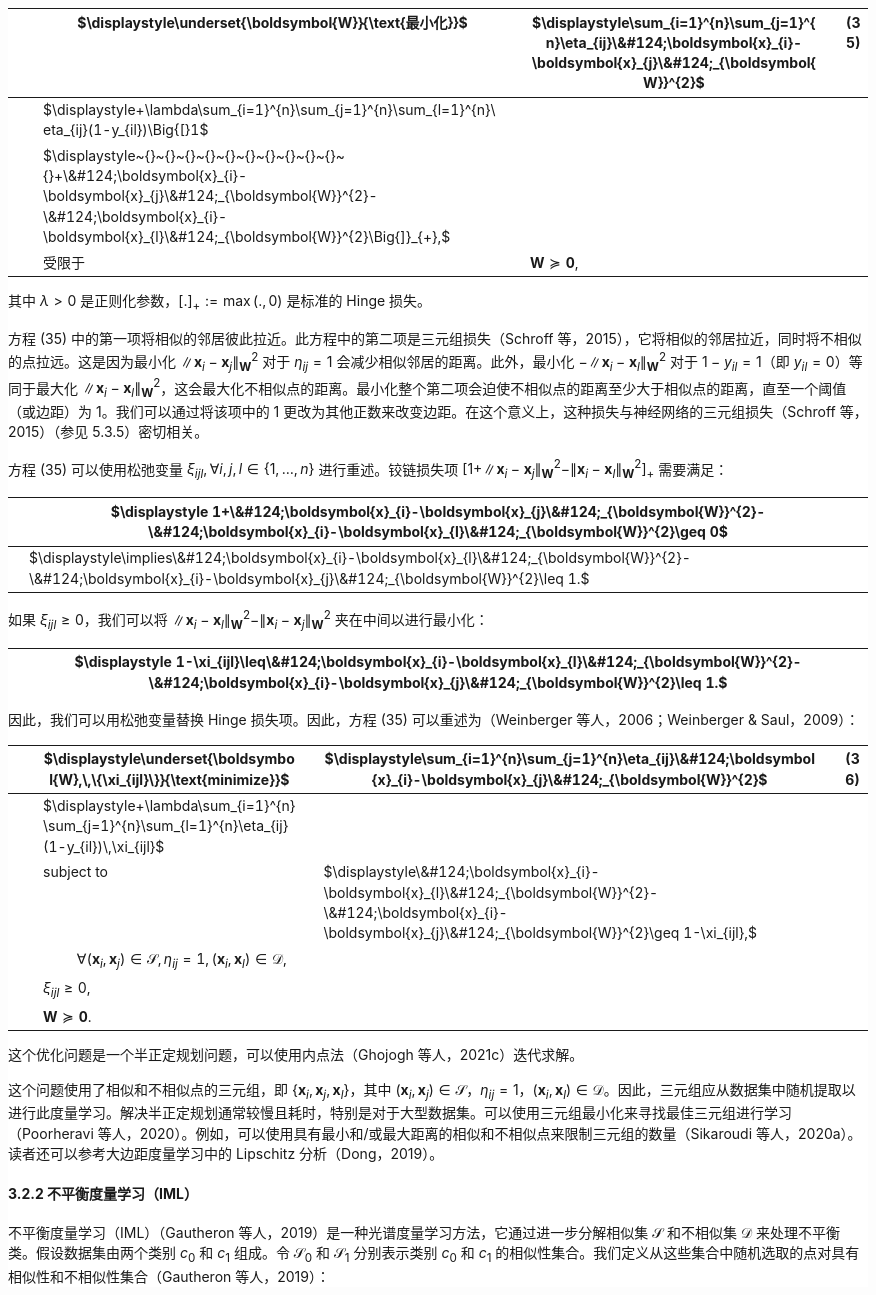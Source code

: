 |  |  | $\displaystyle\underset{\boldsymbol{W}}{\text{最小化}}$ |  | $\displaystyle\sum_{i=1}^{n}\sum_{j=1}^{n}\eta_{ij}\&#124;\boldsymbol{x}_{i}-\boldsymbol{x}_{j}\&#124;_{\boldsymbol{W}}^{2}$ |  | (35) |
| --- | --- | --- | --- | --- | --- | --- |
|  |  | $\displaystyle+\lambda\sum_{i=1}^{n}\sum_{j=1}^{n}\sum_{l=1}^{n}\eta_{ij}(1-y_{il})\Big{[}1$ |  |
|  |  | $\displaystyle~{}~{}~{}~{}~{}~{}~{}~{}~{}~{}~{}+\&#124;\boldsymbol{x}_{i}-\boldsymbol{x}_{j}\&#124;_{\boldsymbol{W}}^{2}-\&#124;\boldsymbol{x}_{i}-\boldsymbol{x}_{l}\&#124;_{\boldsymbol{W}}^{2}\Big{]}_{+},$ |  |
|  |  | 受限于 |  | $\displaystyle\boldsymbol{W}\succeq\boldsymbol{0},$ |  |

其中 $\lambda>0$ 是正则化参数，$[.]_{+}:=\max(.,0)$ 是标准的 Hinge 损失。

方程 (35) 中的第一项将相似的邻居彼此拉近。此方程中的第二项是三元组损失（Schroff 等，2015），它将相似的邻居拉近，同时将不相似的点拉远。这是因为最小化 $\|\boldsymbol{x}_{i}-\boldsymbol{x}_{j}\|_{\boldsymbol{W}}^{2}$ 对于 $\eta_{ij}=1$ 会减少相似邻居的距离。此外，最小化 $-\|\boldsymbol{x}_{i}-\boldsymbol{x}_{l}\|_{\boldsymbol{W}}^{2}$ 对于 $1-y_{il}=1$（即 $y_{il}=0$）等同于最大化 $\|\boldsymbol{x}_{i}-\boldsymbol{x}_{l}\|_{\boldsymbol{W}}^{2}$，这会最大化不相似点的距离。最小化整个第二项会迫使不相似点的距离至少大于相似点的距离，直至一个阈值（或边距）为 1。我们可以通过将该项中的 1 更改为其他正数来改变边距。在这个意义上，这种损失与神经网络的三元组损失（Schroff 等，2015）（参见 5.3.5）密切相关。

方程 (35) 可以使用松弛变量 $\xi_{ijl},\forall i,j,l\in\{1,\dots,n\}$ 进行重述。铰链损失项 $[1+\|\boldsymbol{x}_{i}-\boldsymbol{x}_{j}\|_{\boldsymbol{W}}^{2}-\|\boldsymbol{x}_{i}-\boldsymbol{x}_{l}\|_{\boldsymbol{W}}^{2}]_{+}$ 需要满足：

|  | $\displaystyle 1+\&#124;\boldsymbol{x}_{i}-\boldsymbol{x}_{j}\&#124;_{\boldsymbol{W}}^{2}-\&#124;\boldsymbol{x}_{i}-\boldsymbol{x}_{l}\&#124;_{\boldsymbol{W}}^{2}\geq 0$ |  |
| --- | --- | --- |
|  | $\displaystyle\implies\&#124;\boldsymbol{x}_{i}-\boldsymbol{x}_{l}\&#124;_{\boldsymbol{W}}^{2}-\&#124;\boldsymbol{x}_{i}-\boldsymbol{x}_{j}\&#124;_{\boldsymbol{W}}^{2}\leq 1.$ |  |

如果 $\xi_{ijl}\geq 0$，我们可以将 $\|\boldsymbol{x}_{i}-\boldsymbol{x}_{l}\|_{\boldsymbol{W}}^{2}-\|\boldsymbol{x}_{i}-\boldsymbol{x}_{j}\|_{\boldsymbol{W}}^{2}$ 夹在中间以进行最小化：

|  | $\displaystyle 1-\xi_{ijl}\leq\&#124;\boldsymbol{x}_{i}-\boldsymbol{x}_{l}\&#124;_{\boldsymbol{W}}^{2}-\&#124;\boldsymbol{x}_{i}-\boldsymbol{x}_{j}\&#124;_{\boldsymbol{W}}^{2}\leq 1.$ |  |
| --- | --- | --- |

因此，我们可以用松弛变量替换 Hinge 损失项。因此，方程 (35) 可以重述为（Weinberger 等人，2006；Weinberger & Saul，2009）：

|  |  | $\displaystyle\underset{\boldsymbol{W},\,\{\xi_{ijl}\}}{\text{minimize}}$ |  | $\displaystyle\sum_{i=1}^{n}\sum_{j=1}^{n}\eta_{ij}\&#124;\boldsymbol{x}_{i}-\boldsymbol{x}_{j}\&#124;_{\boldsymbol{W}}^{2}$ |  | (36) |
| --- | --- | --- | --- | --- | --- | --- |
|  |  | $\displaystyle+\lambda\sum_{i=1}^{n}\sum_{j=1}^{n}\sum_{l=1}^{n}\eta_{ij}(1-y_{il})\,\xi_{ijl}$ |  |
|  |  | subject to |  | $\displaystyle\&#124;\boldsymbol{x}_{i}-\boldsymbol{x}_{l}\&#124;_{\boldsymbol{W}}^{2}-\&#124;\boldsymbol{x}_{i}-\boldsymbol{x}_{j}\&#124;_{\boldsymbol{W}}^{2}\geq 1-\xi_{ijl},$ |  |
|  |  | $\displaystyle~{}~{}~{}~{}~{}~{}~{}~{}~{}\forall(\boldsymbol{x}_{i},\boldsymbol{x}_{j})\in\mathcal{S},\eta_{ij}=1,(\boldsymbol{x}_{i},\boldsymbol{x}_{l})\in\mathcal{D},$ |  |
|  |  | $\displaystyle\xi_{ijl}\geq 0,$ |  |
|  |  | $\displaystyle\boldsymbol{W}\succeq\boldsymbol{0}.$ |  |

这个优化问题是一个半正定规划问题，可以使用内点法（Ghojogh 等人，2021c）迭代求解。

这个问题使用了相似和不相似点的三元组，即 $\{\boldsymbol{x}_{i},\boldsymbol{x}_{j},\boldsymbol{x}_{l}\}$，其中 $(\boldsymbol{x}_{i},\boldsymbol{x}_{j})\in\mathcal{S}$，$\eta_{ij}=1$，$(\boldsymbol{x}_{i},\boldsymbol{x}_{l})\in\mathcal{D}$。因此，三元组应从数据集中随机提取以进行此度量学习。解决半正定规划通常较慢且耗时，特别是对于大型数据集。可以使用三元组最小化来寻找最佳三元组进行学习（Poorheravi 等人，2020）。例如，可以使用具有最小和/或最大距离的相似和不相似点来限制三元组的数量（Sikaroudi 等人，2020a）。读者还可以参考大边距度量学习中的 Lipschitz 分析（Dong，2019）。

#### 3.2.2 不平衡度量学习（IML）

不平衡度量学习（IML）（Gautheron 等人，2019）是一种光谱度量学习方法，它通过进一步分解相似集 $\mathcal{S}$ 和不相似集 $\mathcal{D}$ 来处理不平衡类。假设数据集由两个类别 $c_{0}$ 和 $c_{1}$ 组成。令 $\mathcal{S}_{0}$ 和 $\mathcal{S}_{1}$ 分别表示类别 $c_{0}$ 和 $c_{1}$ 的相似性集合。我们定义从这些集合中随机选取的点对具有相似性和不相似性集合（Gautheron 等人，2019）：
